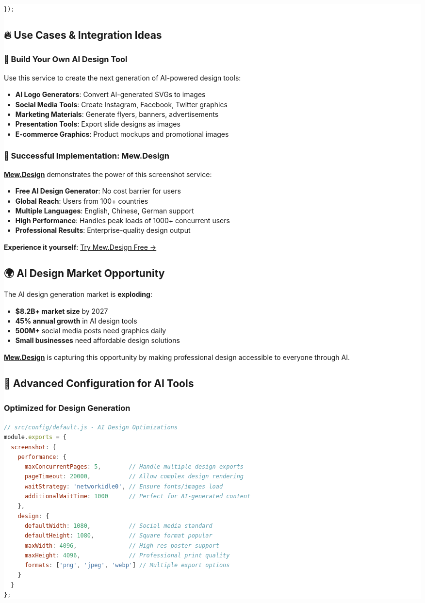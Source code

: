 ```javascript
});
```

## 🔥 Use Cases & Integration Ideas

### 🎨 Build Your Own AI Design Tool
Use this service to create the next generation of AI-powered design tools:

- **AI Logo Generators**: Convert AI-generated SVGs to images
- **Social Media Tools**: Create Instagram, Facebook, Twitter graphics
- **Marketing Materials**: Generate flyers, banners, advertisements
- **Presentation Tools**: Export slide designs as images
- **E-commerce Graphics**: Product mockups and promotional images

### 🚀 Successful Implementation: Mew.Design

[**Mew.Design**](https://mew.design) demonstrates the power of this screenshot service:

- **Free AI Design Generator**: No cost barrier for users
- **Global Reach**: Users from 100+ countries
- **Multiple Languages**: English, Chinese, German support
- **High Performance**: Handles peak loads of 1000+ concurrent users
- **Professional Results**: Enterprise-quality design output

**Experience it yourself**: [Try Mew.Design Free →](https://mew.design)

## 🌍 AI Design Market Opportunity

The AI design generation market is **exploding**:

- **$8.2B+ market size** by 2027
- **45% annual growth** in AI design tools
- **500M+** social media posts need graphics daily
- **Small businesses** need affordable design solutions

[**Mew.Design**](https://mew.design) is capturing this opportunity by making professional design accessible to everyone through AI.

## 🔧 Advanced Configuration for AI Tools

### Optimized for Design Generation
```javascript
// src/config/default.js - AI Design Optimizations
module.exports = {
  screenshot: {
    performance: {
      maxConcurrentPages: 5,        // Handle multiple design exports
      pageTimeout: 20000,           // Allow complex design rendering
      waitStrategy: 'networkidle0', // Ensure fonts/images load
      additionalWaitTime: 1000      // Perfect for AI-generated content
    },
    design: {
      defaultWidth: 1080,           // Social media standard
      defaultHeight: 1080,          // Square format popular
      maxWidth: 4096,               // High-res poster support
      maxHeight: 4096,              // Professional print quality
      formats: ['png', 'jpeg', 'webp'] // Multiple export options
    }
  }
};
```
